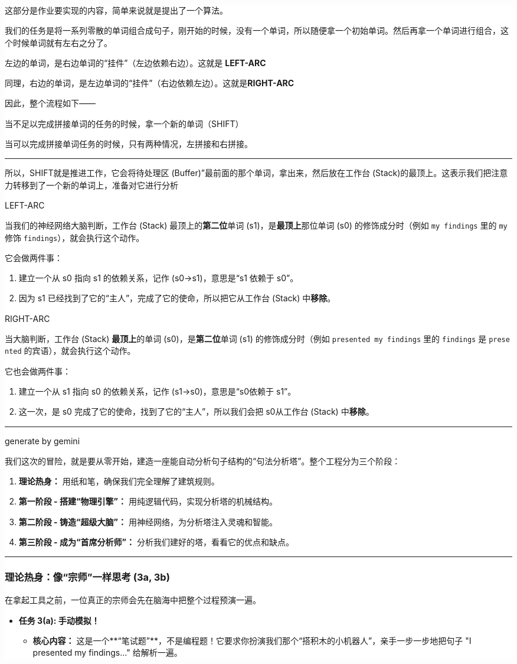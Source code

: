 这部分是作业要实现的内容，简单来说就是提出了一个算法。

我们的任务是将一系列零散的单词组合成句子，刚开始的时候，没有一个单词，所以随便拿一个初始单词。然后再拿一个单词进行组合，这个时候单词就有左右之分了。

左边的单词，是右边单词的“挂件”（左边依赖右边）。这就是 **LEFT-ARC**

同理，右边的单词，是左边单词的“挂件”（右边依赖左边）。这就是**RIGHT-ARC**

因此，整个流程如下——

当不足以完成拼接单词的任务的时候，拿一个新的单词（SHIFT）

当可以完成拼接单词任务的时候，只有两种情况，左拼接和右拼接。

---

所以，SHIFT就是推进工作，它会将待处理区 (Buffer)”最前面的那个单词，拿出来，然后放在工作台 (Stack)的最顶上。这表示我们把注意力转移到了一个新的单词上，准备对它进行分析

LEFT-ARC

当我们的神经网络大脑判断，工作台 (Stack) 最顶上的**第二位**单词 (s1​)，是**最顶上**那位单词 (s0​) 的修饰成分时（例如 `my findings` 里的 `my` 修饰 `findings`），就会执行这个动作。

它会做两件事：

1. 建立一个从 s0​ 指向 s1 的依赖关系，记作 (s0→s1)，意思是“s1​ 依赖于 s0​”。
    
2. 因为 s1​ 已经找到了它的“主人”，完成了它的使命，所以把它从工作台 (Stack) 中**移除**。

RIGHT-ARC

当大脑判断，工作台 (Stack) **最顶上**的单词 (s0​)，是**第二位**单词 (s1) 的修饰成分时（例如 `presented my findings` 里的 `findings` 是 `presented` 的宾语），就会执行这个动作。

它也会做两件事：

1. 建立一个从 s1 指向 s0 的依赖关系，记作 (s1→s0)，意思是“s0依赖于 s1​”。
    
2. 这一次，是 s0​ 完成了它的使命，找到了它的“主人”，所以我们会把 s0​ 从工作台 (Stack) 中**移除**。

---

generate by gemini

我们这次的冒险，就是要从零开始，建造一座能自动分析句子结构的“句法分析塔”。整个工程分为三个阶段：

1. **理论热身：** 用纸和笔，确保我们完全理解了建筑规则。
    
2. **第一阶段 - 搭建“物理引擎”：** 用纯逻辑代码，实现分析塔的机械结构。
    
3. **第二阶段 - 铸造“超级大脑”：** 用神经网络，为分析塔注入灵魂和智能。
    
4. **第三阶段 - 成为“首席分析师”：** 分析我们建好的塔，看看它的优点和缺点。
    

---

### **理论热身：像“宗师”一样思考 (3a, 3b)**

在拿起工具之前，一位真正的宗师会先在脑海中把整个过程预演一遍。

- **任务 3(a): 手动模拟！**
    
    - **核心内容：** 这是一个**“笔试题”**，不是编程题！它要求你扮演我们那个“搭积木的小机器人”，亲手一步一步地把句子 "I presented my findings..." 给解析一遍。
        